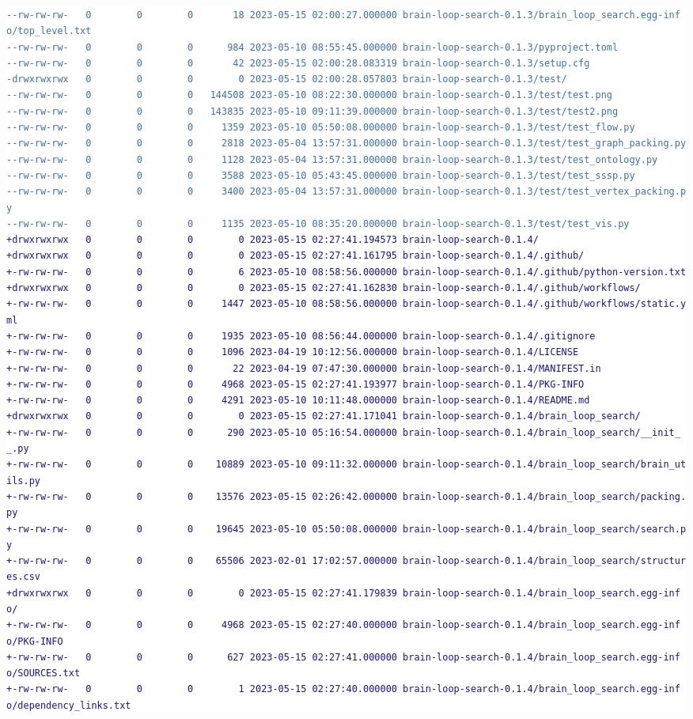 ```diff
--rw-rw-rw-   0        0        0       18 2023-05-15 02:00:27.000000 brain-loop-search-0.1.3/brain_loop_search.egg-info/top_level.txt
--rw-rw-rw-   0        0        0      984 2023-05-10 08:55:45.000000 brain-loop-search-0.1.3/pyproject.toml
--rw-rw-rw-   0        0        0       42 2023-05-15 02:00:28.083319 brain-loop-search-0.1.3/setup.cfg
-drwxrwxrwx   0        0        0        0 2023-05-15 02:00:28.057803 brain-loop-search-0.1.3/test/
--rw-rw-rw-   0        0        0   144508 2023-05-10 08:22:30.000000 brain-loop-search-0.1.3/test/test.png
--rw-rw-rw-   0        0        0   143835 2023-05-10 09:11:39.000000 brain-loop-search-0.1.3/test/test2.png
--rw-rw-rw-   0        0        0     1359 2023-05-10 05:50:08.000000 brain-loop-search-0.1.3/test/test_flow.py
--rw-rw-rw-   0        0        0     2818 2023-05-04 13:57:31.000000 brain-loop-search-0.1.3/test/test_graph_packing.py
--rw-rw-rw-   0        0        0     1128 2023-05-04 13:57:31.000000 brain-loop-search-0.1.3/test/test_ontology.py
--rw-rw-rw-   0        0        0     3588 2023-05-10 05:43:45.000000 brain-loop-search-0.1.3/test/test_sssp.py
--rw-rw-rw-   0        0        0     3400 2023-05-04 13:57:31.000000 brain-loop-search-0.1.3/test/test_vertex_packing.py
--rw-rw-rw-   0        0        0     1135 2023-05-10 08:35:20.000000 brain-loop-search-0.1.3/test/test_vis.py
+drwxrwxrwx   0        0        0        0 2023-05-15 02:27:41.194573 brain-loop-search-0.1.4/
+drwxrwxrwx   0        0        0        0 2023-05-15 02:27:41.161795 brain-loop-search-0.1.4/.github/
+-rw-rw-rw-   0        0        0        6 2023-05-10 08:58:56.000000 brain-loop-search-0.1.4/.github/python-version.txt
+drwxrwxrwx   0        0        0        0 2023-05-15 02:27:41.162830 brain-loop-search-0.1.4/.github/workflows/
+-rw-rw-rw-   0        0        0     1447 2023-05-10 08:58:56.000000 brain-loop-search-0.1.4/.github/workflows/static.yml
+-rw-rw-rw-   0        0        0     1935 2023-05-10 08:56:44.000000 brain-loop-search-0.1.4/.gitignore
+-rw-rw-rw-   0        0        0     1096 2023-04-19 10:12:56.000000 brain-loop-search-0.1.4/LICENSE
+-rw-rw-rw-   0        0        0       22 2023-04-19 07:47:30.000000 brain-loop-search-0.1.4/MANIFEST.in
+-rw-rw-rw-   0        0        0     4968 2023-05-15 02:27:41.193977 brain-loop-search-0.1.4/PKG-INFO
+-rw-rw-rw-   0        0        0     4291 2023-05-10 10:11:48.000000 brain-loop-search-0.1.4/README.md
+drwxrwxrwx   0        0        0        0 2023-05-15 02:27:41.171041 brain-loop-search-0.1.4/brain_loop_search/
+-rw-rw-rw-   0        0        0      290 2023-05-10 05:16:54.000000 brain-loop-search-0.1.4/brain_loop_search/__init__.py
+-rw-rw-rw-   0        0        0    10889 2023-05-10 09:11:32.000000 brain-loop-search-0.1.4/brain_loop_search/brain_utils.py
+-rw-rw-rw-   0        0        0    13576 2023-05-15 02:26:42.000000 brain-loop-search-0.1.4/brain_loop_search/packing.py
+-rw-rw-rw-   0        0        0    19645 2023-05-10 05:50:08.000000 brain-loop-search-0.1.4/brain_loop_search/search.py
+-rw-rw-rw-   0        0        0    65506 2023-02-01 17:02:57.000000 brain-loop-search-0.1.4/brain_loop_search/structures.csv
+drwxrwxrwx   0        0        0        0 2023-05-15 02:27:41.179839 brain-loop-search-0.1.4/brain_loop_search.egg-info/
+-rw-rw-rw-   0        0        0     4968 2023-05-15 02:27:40.000000 brain-loop-search-0.1.4/brain_loop_search.egg-info/PKG-INFO
+-rw-rw-rw-   0        0        0      627 2023-05-15 02:27:41.000000 brain-loop-search-0.1.4/brain_loop_search.egg-info/SOURCES.txt
+-rw-rw-rw-   0        0        0        1 2023-05-15 02:27:40.000000 brain-loop-search-0.1.4/brain_loop_search.egg-info/dependency_links.txt
```